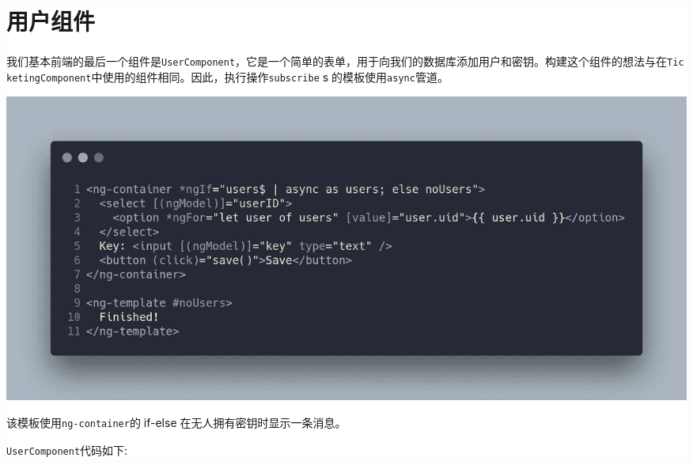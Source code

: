 # 用户组件

我们基本前端的最后一个组件是`UserComponent`，它是一个简单的表单，用于向我们的数据库添加用户和密钥。构建这个组件的想法与在`TicketingComponent`中使用的组件相同。因此，执行操作`subscribe` s 的模板使用`async`管道。

![](img/5b64e12628917d32b2ec38e6359b163d.png)

该模板使用`ng-container`的 if-else 在无人拥有密钥时显示一条消息。

`UserComponent`代码如下:
